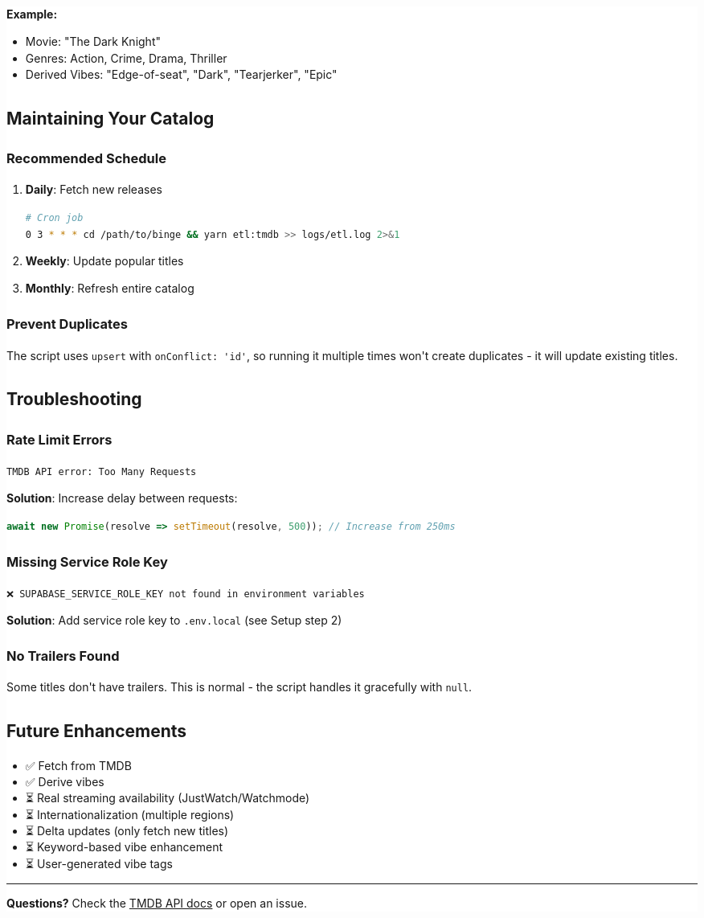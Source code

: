 **Example:**
- Movie: "The Dark Knight"
- Genres: Action, Crime, Drama, Thriller
- Derived Vibes: "Edge-of-seat", "Dark", "Tearjerker", "Epic"

## Maintaining Your Catalog

### Recommended Schedule

1. **Daily**: Fetch new releases
   ```bash
   # Cron job
   0 3 * * * cd /path/to/binge && yarn etl:tmdb >> logs/etl.log 2>&1
   ```

2. **Weekly**: Update popular titles
3. **Monthly**: Refresh entire catalog

### Prevent Duplicates

The script uses `upsert` with `onConflict: 'id'`, so running it multiple times won't create duplicates - it will update existing titles.

## Troubleshooting

### Rate Limit Errors

```
TMDB API error: Too Many Requests
```

**Solution**: Increase delay between requests:
```typescript
await new Promise(resolve => setTimeout(resolve, 500)); // Increase from 250ms
```

### Missing Service Role Key

```
❌ SUPABASE_SERVICE_ROLE_KEY not found in environment variables
```

**Solution**: Add service role key to `.env.local` (see Setup step 2)

### No Trailers Found

Some titles don't have trailers. This is normal - the script handles it gracefully with `null`.

## Future Enhancements

- ✅ Fetch from TMDB
- ✅ Derive vibes
- ⏳ Real streaming availability (JustWatch/Watchmode)
- ⏳ Internationalization (multiple regions)
- ⏳ Delta updates (only fetch new titles)
- ⏳ Keyword-based vibe enhancement
- ⏳ User-generated vibe tags

---

**Questions?** Check the [TMDB API docs](https://developers.themoviedb.org/3) or open an issue.
